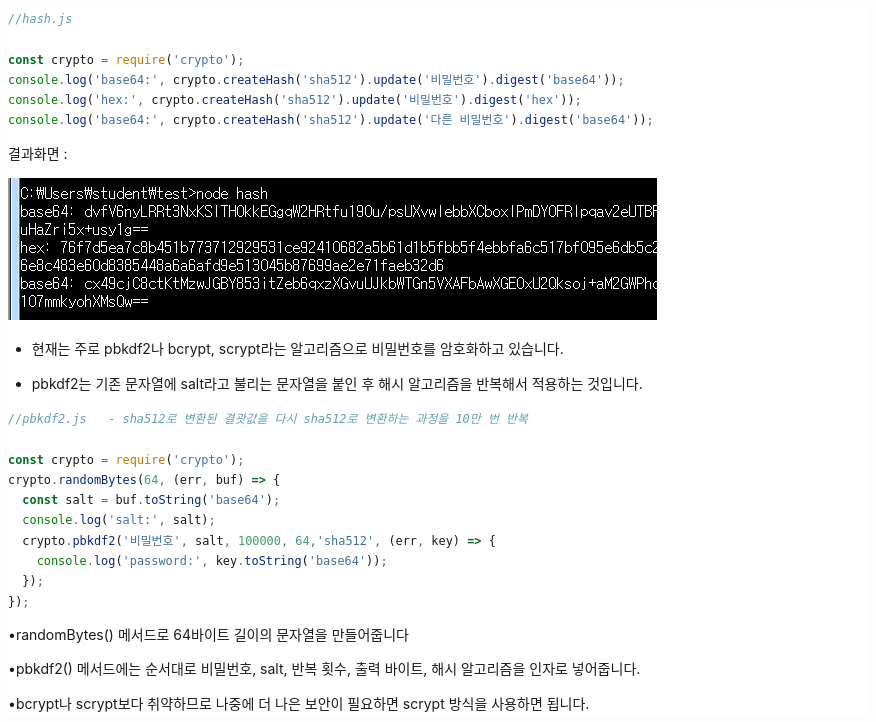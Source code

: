 

```js
//hash.js

const crypto = require('crypto');
console.log('base64:', crypto.createHash('sha512').update('비밀번호').digest('base64'));
console.log('hex:', crypto.createHash('sha512').update('비밀번호').digest('hex'));
console.log('base64:', crypto.createHash('sha512').update('다른 비밀번호').digest('base64'));

```



결과화면 :



![1564104618052](<https://github.com/Q3333/ITL/blob/master/Node.js/190730/images/result3.PNG>)







- 현재는 주로 pbkdf2나 bcrypt, scrypt라는 알고리즘으로 비밀번호를 암호화하고 있습니다.

- pbkdf2는 기존 문자열에 salt라고 불리는 문자열을 붙인 후 해시 알고리즘을 반복해서 적용하는 것입니다.



```js
//pbkdf2.js   - sha512로 변환된 결괏값을 다시 sha512로 변환하는 과정을 10만 번 반복

const crypto = require('crypto');
crypto.randomBytes(64, (err, buf) => {
  const salt = buf.toString('base64');
  console.log('salt:', salt);
  crypto.pbkdf2('비밀번호', salt, 100000, 64,'sha512', (err, key) => {
    console.log('password:', key.toString('base64'));
  });
});

```



•randomBytes() 메서드로 64바이트 길이의 문자열을 만들어줍니다

•pbkdf2() 메서드에는 순서대로 비밀번호, salt, 반복 횟수, 출력 바이트, 해시 알고리즘을 인자로 넣어줍니다.

•bcrypt나 scrypt보다 취약하므로 나중에 더 나은 보안이 필요하면 scrypt 방식을 사용하면 됩니다. 


